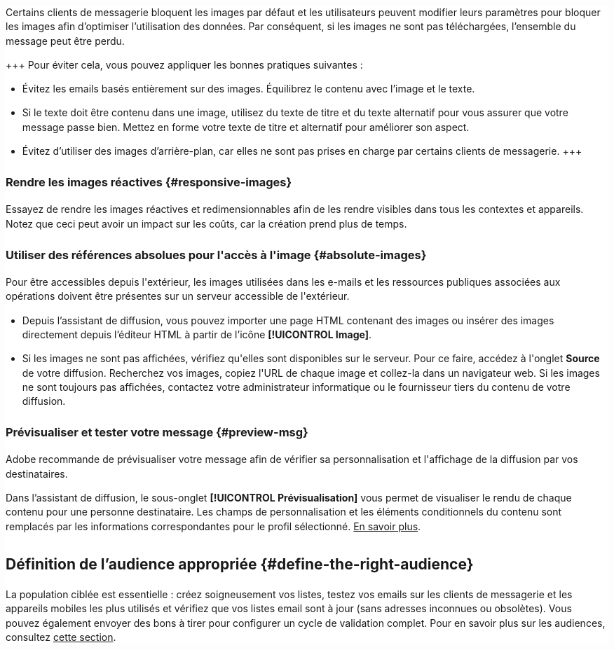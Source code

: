Certains clients de messagerie bloquent les images par défaut et les utilisateurs peuvent modifier leurs paramètres pour bloquer les images afin d’optimiser l’utilisation des données.  Par conséquent, si les images ne sont pas téléchargées, l’ensemble du message peut être perdu.

+++ Pour éviter cela, vous pouvez appliquer les bonnes pratiques suivantes :

* Évitez les emails basés entièrement sur des images. Équilibrez le contenu avec l’image et le texte.

* Si le texte doit être contenu dans une image, utilisez du texte de titre et du texte alternatif pour vous assurer que votre message passe bien. Mettez en forme votre texte de titre et alternatif pour améliorer son aspect.

* Évitez d’utiliser des images d’arrière-plan, car elles ne sont pas prises en charge par certains clients de messagerie.
+++

### Rendre les images réactives {#responsive-images}

Essayez de rendre les images réactives et redimensionnables afin de les rendre visibles dans tous les contextes et appareils. Notez que ceci peut avoir un impact sur les coûts, car la création prend plus de temps.

### Utiliser des références absolues pour l&#39;accès à l&#39;image {#absolute-images}

Pour être accessibles depuis l&#39;extérieur, les images utilisées dans les e-mails et les ressources publiques associées aux opérations doivent être présentes sur un serveur accessible de l&#39;extérieur.

* Depuis l’assistant de diffusion, vous pouvez importer une page HTML contenant des images ou insérer des images directement depuis l’éditeur HTML à partir de l’icône **[!UICONTROL Image]**.

* Si les images ne sont pas affichées, vérifiez qu&#39;elles sont disponibles sur le serveur. Pour ce faire, accédez à l&#39;onglet **Source** de votre diffusion. Recherchez vos images, copiez l&#39;URL de chaque image et collez-la dans un navigateur web. Si les images ne sont toujours pas affichées, contactez votre administrateur informatique ou le fournisseur tiers du contenu de votre diffusion.

### Prévisualiser et tester votre message {#preview-msg}

Adobe recommande de prévisualiser votre message afin de vérifier sa personnalisation et l&#39;affichage de la diffusion par vos destinataires.

Dans l’assistant de diffusion, le sous-onglet **[!UICONTROL Prévisualisation]** vous permet de visualiser le rendu de chaque contenu pour une personne destinataire. Les champs de personnalisation et les éléments conditionnels du contenu sont remplacés par les informations correspondantes pour le profil sélectionné. [En savoir plus](../send/preview-and-proof.md).




## Définition de lʼaudience appropriée {#define-the-right-audience}

La population ciblée est essentielle : créez soigneusement vos listes, testez vos emails sur les clients de messagerie et les appareils mobiles les plus utilisés et vérifiez que vos listes email sont à jour (sans adresses inconnues ou obsolètes). Vous pouvez également envoyer des bons à tirer pour configurer un cycle de validation complet. Pour en savoir plus sur les audiences, consultez [cette section](../audiences/gs-audiences.md).
